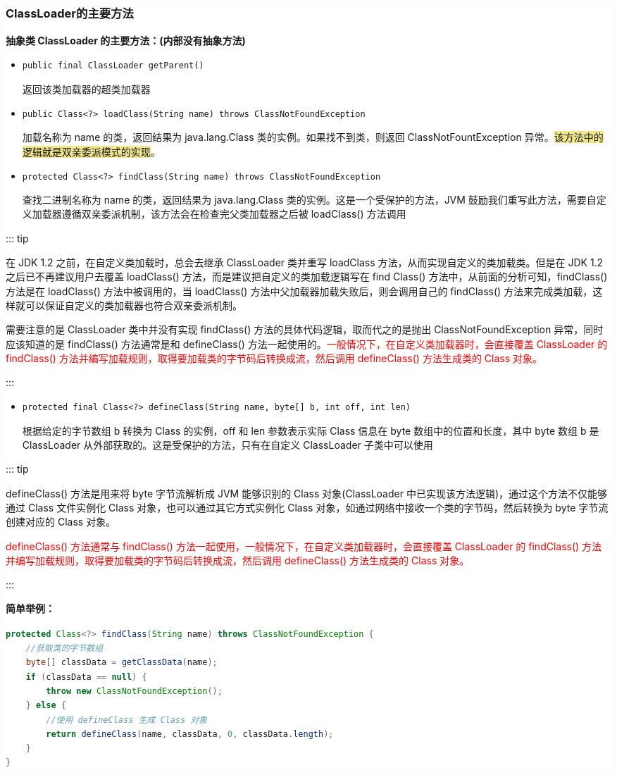 ### ClassLoader的主要方法

**抽象类 ClassLoader 的主要方法：(内部没有抽象方法)**

+ `public final ClassLoader getParent()`

  返回该类加载器的超类加载器

+ `public Class<?> loadClass(String name) throws ClassNotFoundException` 

  加载名称为 name 的类，返回结果为 java.lang.Class 类的实例。如果找不到类，则返回 ClassNotFountException 异常。<span style="background-color:khaki">该方法中的逻辑就是双亲委派模式的实现</span>。

+ `protected Class<?> findClass(String name) throws ClassNotFoundException` 

  查找二进制名称为 name 的类，返回结果为 java.lang.Class 类的实例。这是一个受保护的方法，JVM 鼓励我们重写此方法，需要自定义加载器遵循双亲委派机制，该方法会在检查完父类加载器之后被 loadClass() 方法调用

::: tip

在 JDK 1.2 之前，在自定义类加载时，总会去继承 ClassLoader 类并重写 loadClass 方法，从而实现自定义的类加载类。但是在 JDK 1.2 之后已不再建议用户去覆盖 loadClass() 方法，而是建议把自定义的类加载逻辑写在 find Class() 方法中，从前面的分析可知，findClass() 方法是在 loadClass() 方法中被调用的，当 loadClass() 方法中父加载器加载失败后，则会调用自己的 findClass() 方法来完成类加载，这样就可以保证自定义的类加载器也符合双亲委派机制。

需要注意的是 ClassLoader 类中并没有实现 findClass() 方法的具体代码逻辑，取而代之的是抛出 ClassNotFoundException 异常，同时应该知道的是 findClass() 方法通常是和 defineClass() 方法一起使用的。<span style="color:red">一般情况下，在自定义类加载器时，会直接覆盖 ClassLoader 的 findClass() 方法并编写加载规则，取得要加载类的字节码后转换成流，然后调用 defineClass() 方法生成类的 Class 对象。</span>

:::

+ `protected final Class<?> defineClass(String name, byte[] b, int off, int len)`

  根据给定的字节数组 b 转换为 Class 的实例，off 和 len 参数表示实际 Class 信息在 byte 数组中的位置和长度，其中 byte 数组 b 是 ClassLoader 从外部获取的。这是受保护的方法，只有在自定义 ClassLoader 子类中可以使用

::: tip

defineClass() 方法是用来将 byte 字节流解析成 JVM 能够识别的 Class 对象(ClassLoader 中已实现该方法逻辑)，通过这个方法不仅能够通过 Class 文件实例化 Class 对象，也可以通过其它方式实例化 Class 对象，如通过网络中接收一个类的字节码，然后转换为 byte 字节流创建对应的 Class 对象。

<span style="color:red">defineClass() 方法通常与 findClass() 方法一起使用，一般情况下，在自定义类加载器时，会直接覆盖 ClassLoader 的 findClass() 方法并编写加载规则，取得要加载类的字节码后转换成流，然后调用 defineClass() 方法生成类的 Class 对象。</span>

:::

**简单举例：**

```java
protected Class<?> findClass(String name) throws ClassNotFoundException {
    //获取类的字节数组
    byte[] classData = getClassData(name);
    if (classData == null) {
        throw new ClassNotFoundException();
    } else {
        //使用 defineClass 生成 Class 对象
        return defineClass(name, classData, 0, classData.length);
    }
}
```
